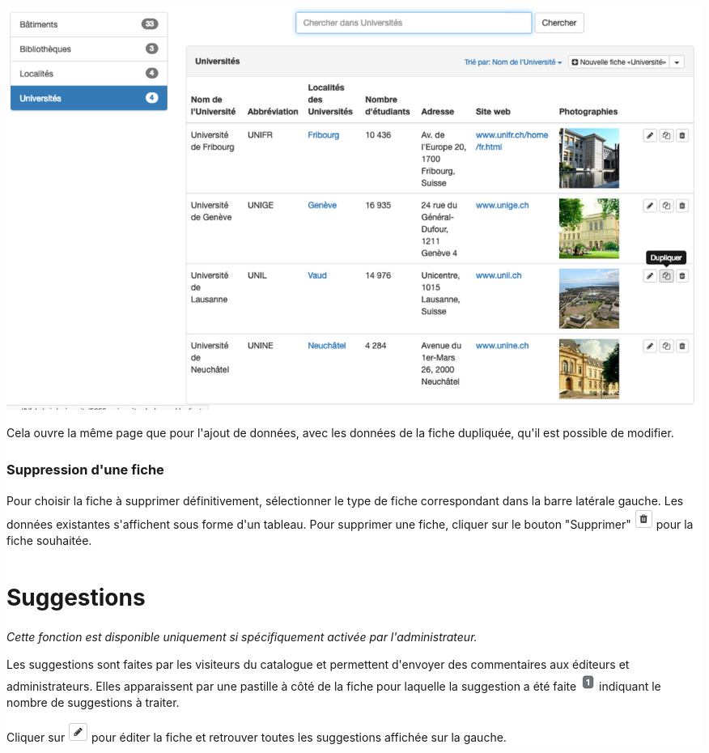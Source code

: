 ![](assets/data/duplicate_data.png)  

Cela ouvre la même page que pour l'ajout de données, avec les données de la fiche dupliquée, qu'il est possible de modifier.

### Suppression d'une fiche

Pour choisir la fiche à supprimer définitivement, sélectionner le type de fiche correspondant dans la barre latérale gauche. Les données existantes s'affichent sous forme d'un tableau. Pour supprimer une fiche, cliquer sur le bouton "Supprimer" ![](assets/buttons/delete_btn.png) pour la fiche souhaitée.

<a id="exemplecat"></a>

# Suggestions 

*Cette fonction est disponible uniquement si spécifiquement activée par l'administrateur.* 

Les suggestions sont faites par les visiteurs du catalogue et permettent d'envoyer des commentaires aux éditeurs et administrateurs. Elles apparaissent par une pastille à côté de la fiche pour laquelle la suggestion a été faite ![](assets/buttons/suggestions_btn.png) indiquant le nombre de suggestions à traiter.

Cliquer sur ![](assets/buttons/edit_btn.png) pour éditer la fiche et retrouver toutes les suggestions affichée sur la gauche. 
